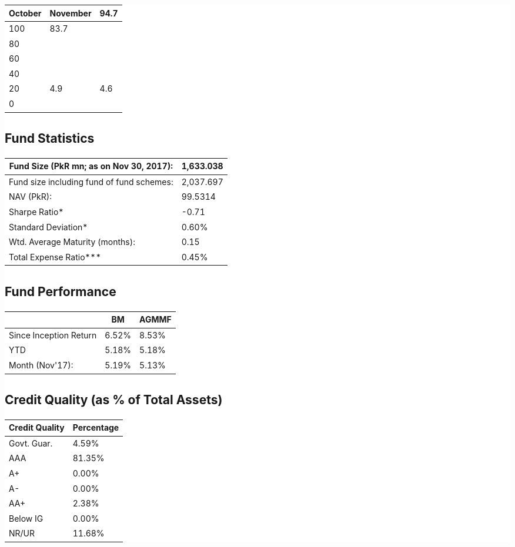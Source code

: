 | October | November | 94.7 |
| ------- | -------- | ---- |
| 100     | 83.7     |      |
| 80      |          |      |
| 60      |          |      |
| 40      |          |      |
| 20      | 4.9      | 4.6  |
| 0       |          |      |

## Fund Statistics

| Fund Size (PkR mn; as on Nov 30, 2017):   | 1,633.038 |
| ----------------------------------------- | --------- |
| Fund size including fund of fund schemes: | 2,037.697 |
| NAV (PkR):                                | 99.5314   |
| Sharpe Ratio\*                            | -0.71     |
| Standard Deviation\*                      | 0.60%     |
| Wtd. Average Maturity (months):           | 0.15      |
| Total Expense Ratio\*\*\*                 | 0.45%     |

## Fund Performance

|                        | BM    | AGMMF |
| ---------------------- | ----- | ----- |
| Since Inception Return | 6.52% | 8.53% |
| YTD                    | 5.18% | 5.18% |
| Month (Nov'17):        | 5.19% | 5.13% |

## Credit Quality (as % of Total Assets)

| Credit Quality | Percentage |
| -------------- | ---------- |
| Govt. Guar.    | 4.59%      |
| AAA            | 81.35%     |
| A+             | 0.00%      |
| A-             | 0.00%      |
| AA+            | 2.38%      |
| Below IG       | 0.00%      |
| NR/UR          | 11.68%     |
